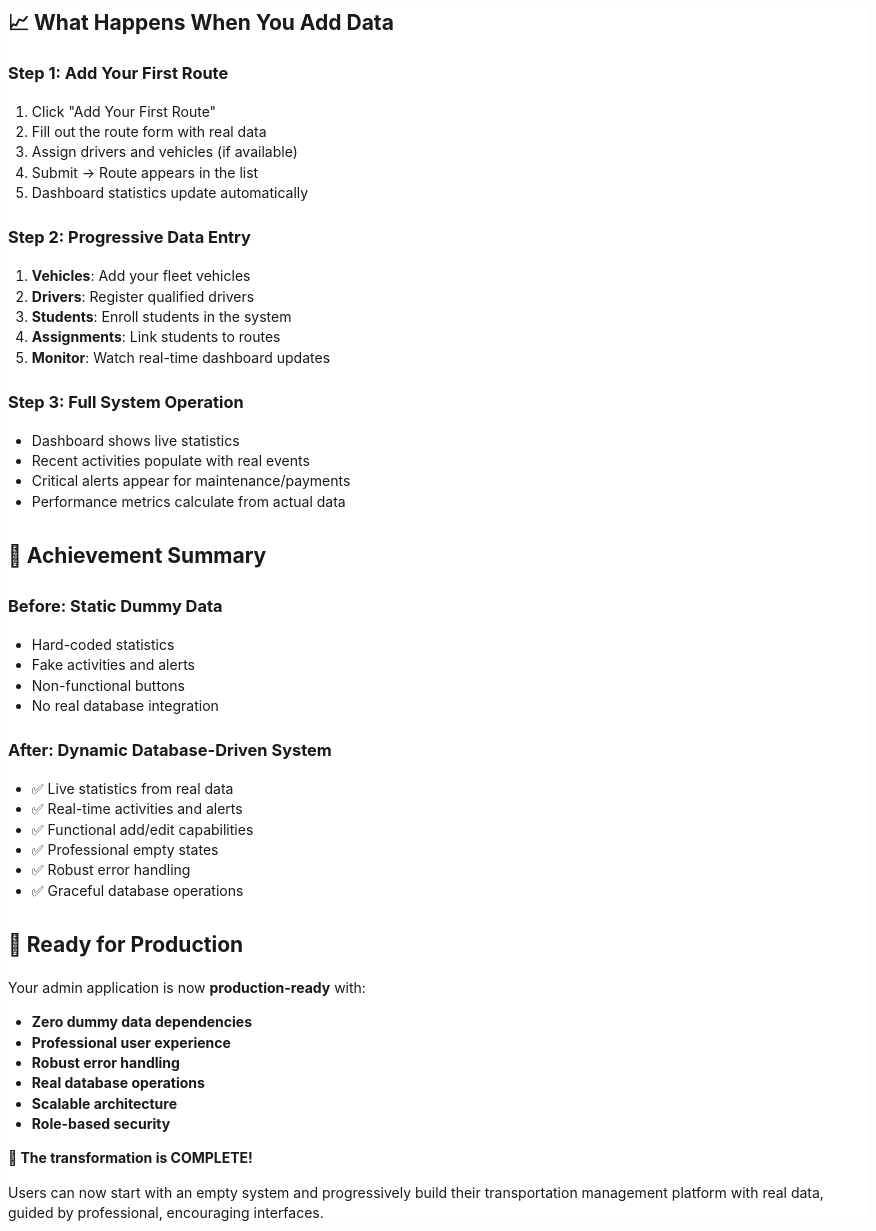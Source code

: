 ## 📈 **What Happens When You Add Data**

### **Step 1: Add Your First Route**

1. Click "Add Your First Route"
2. Fill out the route form with real data
3. Assign drivers and vehicles (if available)
4. Submit → Route appears in the list
5. Dashboard statistics update automatically

### **Step 2: Progressive Data Entry**

1. **Vehicles**: Add your fleet vehicles
2. **Drivers**: Register qualified drivers
3. **Students**: Enroll students in the system
4. **Assignments**: Link students to routes
5. **Monitor**: Watch real-time dashboard updates

### **Step 3: Full System Operation**

- Dashboard shows live statistics
- Recent activities populate with real events
- Critical alerts appear for maintenance/payments
- Performance metrics calculate from actual data

## 🎊 **Achievement Summary**

### **Before: Static Dummy Data**

- Hard-coded statistics
- Fake activities and alerts
- Non-functional buttons
- No real database integration

### **After: Dynamic Database-Driven System**

- ✅ Live statistics from real data
- ✅ Real-time activities and alerts
- ✅ Functional add/edit capabilities
- ✅ Professional empty states
- ✅ Robust error handling
- ✅ Graceful database operations

## 🎯 **Ready for Production**

Your admin application is now **production-ready** with:

- **Zero dummy data dependencies**
- **Professional user experience**
- **Robust error handling**
- **Real database operations**
- **Scalable architecture**
- **Role-based security**

**🎉 The transformation is COMPLETE!**

Users can now start with an empty system and progressively build their transportation management platform with real data, guided by professional, encouraging interfaces.
